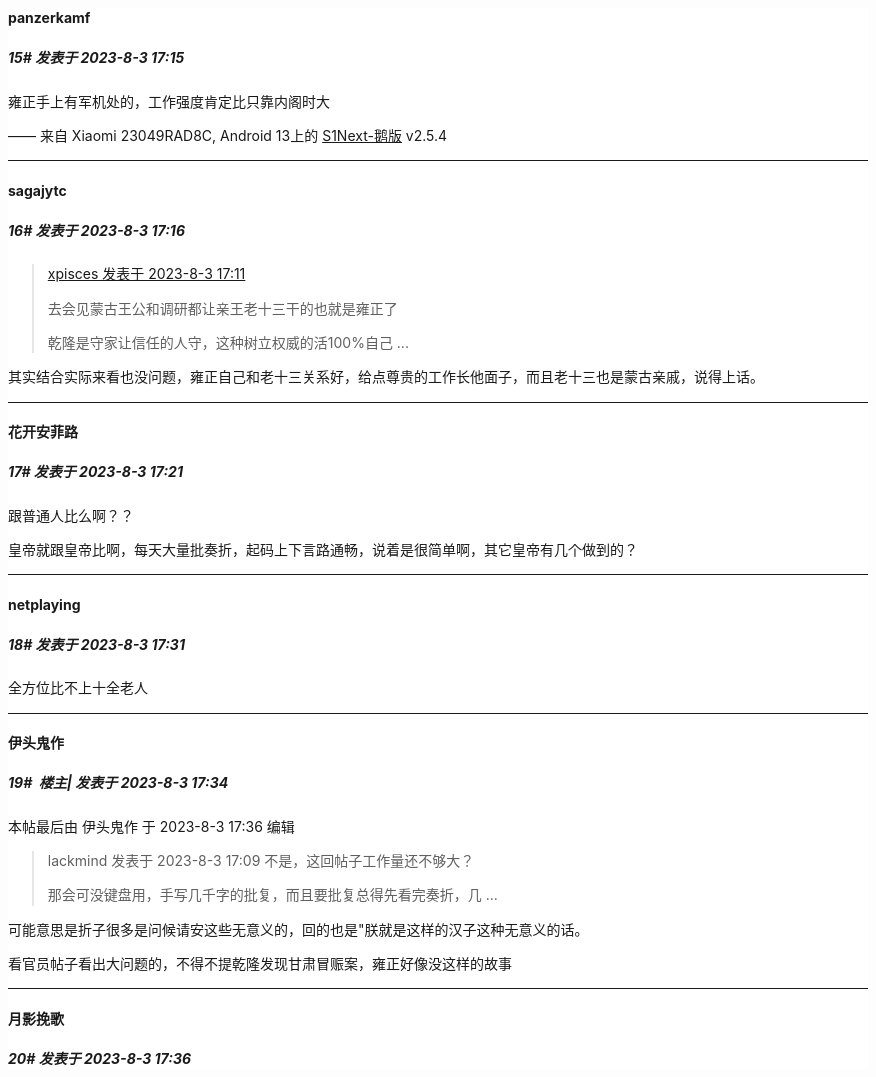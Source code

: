 ####  panzerkamf  
##### 15#       发表于 2023-8-3 17:15

雍正手上有军机处的，工作强度肯定比只靠内阁时大

—— 来自 Xiaomi 23049RAD8C, Android 13上的 [S1Next-鹅版](https://github.com/ykrank/S1-Next/releases) v2.5.4

*****

####  sagajytc  
##### 16#       发表于 2023-8-3 17:16

<blockquote><a href="httphttps://bbs.saraba1st.com/2b/forum.php?mod=redirect&amp;goto=findpost&amp;pid=61894959&amp;ptid=2146952" target="_blank">xpisces 发表于 2023-8-3 17:11</a>

去会见蒙古王公和调研都让亲王老十三干的也就是雍正了

乾隆是守家让信任的人守，这种树立权威的活100%自己 ...</blockquote>
其实结合实际来看也没问题，雍正自己和老十三关系好，给点尊贵的工作长他面子，而且老十三也是蒙古亲戚，说得上话。

*****

####  花开安菲路  
##### 17#       发表于 2023-8-3 17:21

跟普通人比么啊？？

皇帝就跟皇帝比啊，每天大量批奏折，起码上下言路通畅，说着是很简单啊，其它皇帝有几个做到的？

*****

####  netplaying  
##### 18#       发表于 2023-8-3 17:31

全方位比不上十全老人

*****

####  伊头鬼作  
##### 19#         楼主| 发表于 2023-8-3 17:34

 本帖最后由 伊头鬼作 于 2023-8-3 17:36 编辑 
<blockquote>lackmind 发表于 2023-8-3 17:09
不是，这回帖子工作量还不够大？

那会可没键盘用，手写几千字的批复，而且要批复总得先看完奏折，几 ...</blockquote>
可能意思是折子很多是问候请安这些无意义的，回的也是"朕就是这样的汉子这种无意义的话。

看官员帖子看出大问题的，不得不提乾隆发现甘肃冒赈案，雍正好像没这样的故事

*****

####  月影挽歌  
##### 20#       发表于 2023-8-3 17:36
